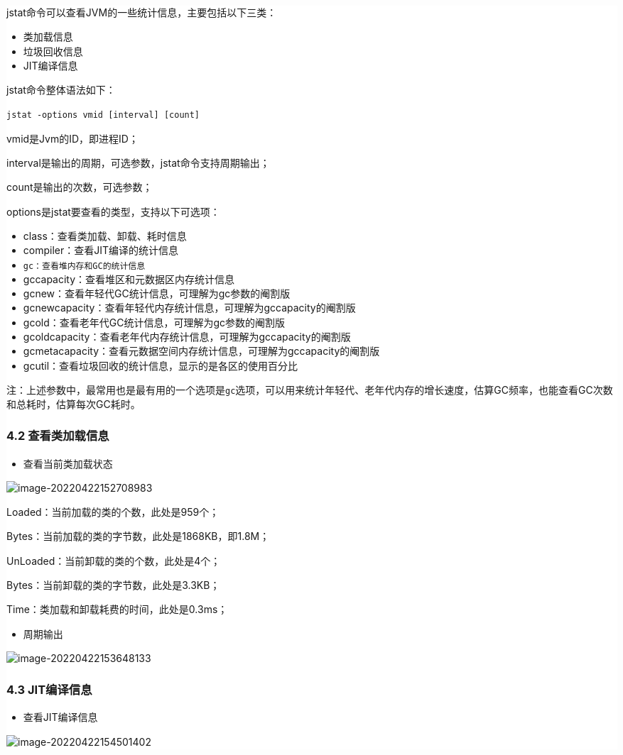 jstat命令可以查看JVM的一些统计信息，主要包括以下三类：

- 类加载信息
- 垃圾回收信息
- JIT编译信息

jstat命令整体语法如下：

```shell
jstat -options vmid [interval] [count]
```

vmid是Jvm的ID，即进程ID；

interval是输出的周期，可选参数，jstat命令支持周期输出；

count是输出的次数，可选参数；

options是jstat要查看的类型，支持以下可选项：

- class：查看类加载、卸载、耗时信息
- compiler：查看JIT编译的统计信息
- `gc：查看堆内存和GC的统计信息`
- gccapacity：查看堆区和元数据区内存统计信息
- gcnew：查看年轻代GC统计信息，可理解为gc参数的阉割版
- gcnewcapacity：查看年轻代内存统计信息，可理解为gccapacity的阉割版
- gcold：查看老年代GC统计信息，可理解为gc参数的阉割版
- gcoldcapacity：查看老年代内存统计信息，可理解为gccapacity的阉割版
- gcmetacapacity：查看元数据空间内存统计信息，可理解为gccapacity的阉割版
- gcutil：查看垃圾回收的统计信息，显示的是各区的使用百分比

注：上述参数中，最常用也是最有用的一个选项是`gc`选项，可以用来统计年轻代、老年代内存的增长速度，估算GC频率，也能查看GC次数和总耗时，估算每次GC耗时。

### 4.2 查看类加载信息

- 查看当前类加载状态

![image-20220422152708983](http://rocks526.top/lzx/image-20220422152708983.png)

Loaded：当前加载的类的个数，此处是959个；

Bytes：当前加载的类的字节数，此处是1868KB，即1.8M；

UnLoaded：当前卸载的类的个数，此处是4个；

Bytes：当前卸载的类的字节数，此处是3.3KB；

Time：类加载和卸载耗费的时间，此处是0.3ms；

- 周期输出

![image-20220422153648133](http://rocks526.top/lzx/image-20220422153648133.png)

### 4.3 JIT编译信息

- 查看JIT编译信息

![image-20220422154501402](http://rocks526.top/lzx/image-20220422154501402.png)
